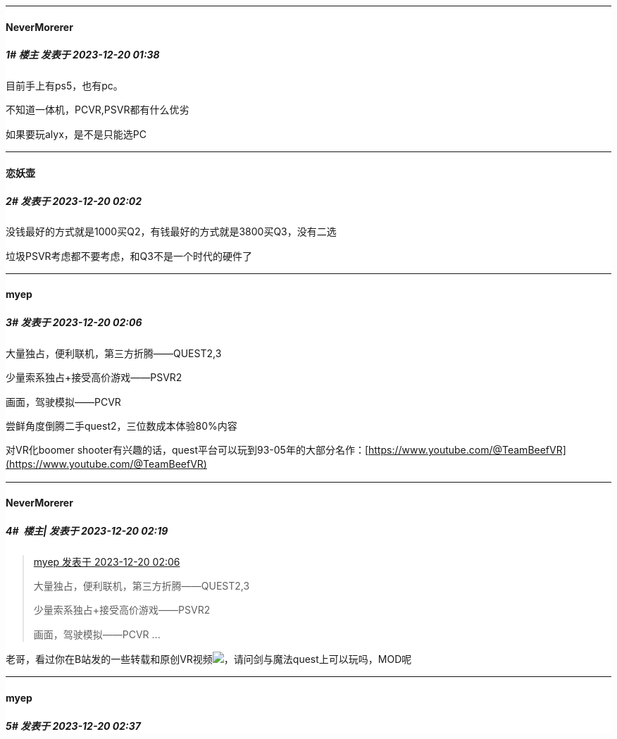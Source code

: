
*****

####  NeverMorerer  
##### 1#       楼主       发表于 2023-12-20 01:38

目前手上有ps5，也有pc。

不知道一体机，PCVR,PSVR都有什么优劣

如果要玩alyx，是不是只能选PC

*****

####  恋妖壶  
##### 2#       发表于 2023-12-20 02:02

没钱最好的方式就是1000买Q2，有钱最好的方式就是3800买Q3，没有二选

垃圾PSVR考虑都不要考虑，和Q3不是一个时代的硬件了

*****

####  myep  
##### 3#       发表于 2023-12-20 02:06

大量独占，便利联机，第三方折腾——QUEST2,3

少量索系独占+接受高价游戏——PSVR2

画面，驾驶模拟——PCVR

尝鲜角度倒腾二手quest2，三位数成本体验80%内容

对VR化boomer shooter有兴趣的话，quest平台可以玩到93-05年的大部分名作：[https://www.youtube.com/@TeamBeefVR](https://www.youtube.com/@TeamBeefVR)

*****

####  NeverMorerer  
##### 4#         楼主| 发表于 2023-12-20 02:19

<blockquote><a href="httphttps://bbs.saraba1st.com/2b/forum.php?mod=redirect&amp;goto=findpost&amp;pid=63382250&amp;ptid=2164757" target="_blank">myep 发表于 2023-12-20 02:06</a>

大量独占，便利联机，第三方折腾——QUEST2,3

少量索系独占+接受高价游戏——PSVR2

画面，驾驶模拟——PCVR ...</blockquote>
老哥，看过你在B站发的一些转载和原创VR视频<img src="https://static.saraba1st.com/image/smiley/face2017/042.png" referrerpolicy="no-referrer">，请问剑与魔法quest上可以玩吗，MOD呢

*****

####  myep  
##### 5#       发表于 2023-12-20 02:37
